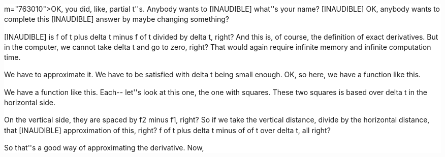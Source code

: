   m="763010">OK,</span> <span m="763410">you</span> <span m="764500">did,</span> <span
  m="765500">like,</span> <span m="765860">partial</span> <span m="766370">t''s.</span>
  <span m="766620">Anybody</span> <span m="767010">wants to</span> <span m="767496">[INAUDIBLE]</span>
  <span m="767982">what''s your name?</span> <span m="768468">[INAUDIBLE]</span> <span
  m="770412">OK,</span> <span m="770900">anybody</span> <span m="771210">wants</span>
  <span m="771420">to</span> <span m="771610">complete</span> <span m="772290">this</span>
  <span m="772520">[INAUDIBLE]</span> <span m="772690">answer</span> <span m="773644">by</span>
  <span m="774600">maybe</span> <span m="774990">changing</span> <span m="775320">something?</span></p><p><span
  m="796420">[INAUDIBLE]</span> <span m="796840">is</span> <span m="797110">f</span>
  <span m="797310">of</span> <span m="797570">t</span> <span m="797930">plus</span>
  <span m="798340">delta</span> <span m="798815">t</span> <span m="800240">minus</span>
  <span m="800660">f</span> <span m="800985">of t</span> <span m="801310">divided</span>
  <span m="801760">by</span> <span m="802600">delta</span> <span m="803072">t,</span>
  <span m="804016">right?</span> <span m="807800">And</span> <span m="808440">this</span>
  <span m="808790">is,</span> <span m="809070">of</span> <span m="809260">course,</span>
  <span m="809500">the</span> <span m="809620">definition</span> <span m="810170">of</span>
  <span m="810270">exact</span> <span m="810460">derivatives.</span> <span m="812620">But</span>
  <span m="813020">in</span> <span m="813180">the</span> <span m="813260">computer,</span>
  <span m="814600">we</span> <span m="814740">cannot</span> <span m="815250">take</span>
  <span m="815550">delta</span> <span m="815700">t and</span> <span m="816150">go</span>
  <span m="816470">to</span> <span m="816620">zero,</span> <span m="817086">right?</span>
  <span m="818020">That</span> <span m="818350">would</span> <span m="818510">again</span>
  <span m="818890">require</span> <span m="819260">infinite</span> <span m="819750">memory</span>
  <span m="820055">and</span> <span m="820360">infinite</span> <span m="820840">computation</span>
  <span m="821320">time.</span></p><p><span m="822760">We</span> <span m="822950">have</span>
  <span m="823140">to</span> <span m="823280">approximate</span> <span m="824110">it.</span>
  <span m="825530">We</span> <span m="825690">have</span> <span m="825850">to</span>
  <span m="825950">be</span> <span m="826100">satisfied</span> <span m="826740">with</span>
  <span m="827125">delta</span> <span m="827510">t</span> <span m="828460">being</span>
  <span m="828930">small</span> <span m="829170">enough.</span> <span m="830800">OK,</span>
  <span m="831400">so</span> <span m="831800">here,</span> <span m="832150">we</span>
  <span m="832320">have</span> <span m="832470">a</span> <span m="832540">function</span>
  <span m="833180">like</span> <span m="833480">this.</span></p><p><span m="834040">We</span>
  <span m="834200">have</span> <span m="834320">a</span> <span m="834380">function</span>
  <span m="834810">like</span> <span m="835030">this.</span> <span m="835840">Each--</span>
  <span m="836930">let''s</span> <span m="837110">look</span> <span m="837340">at</span>
  <span m="839080">this</span> <span m="839300">one,</span> <span m="840150">the</span>
  <span m="840220">one</span> <span m="840410">with</span> <span m="840650">squares.</span>
  <span m="841340">These</span> <span m="841580">two</span> <span m="841760">squares</span>
  <span m="842150">is</span> <span m="842380">based</span> <span m="842710">over</span>
  <span m="843010">delta</span> <span m="843160">t</span> <span m="844660">in</span>
  <span m="844840">the</span> <span m="845010">horizontal</span> <span m="845360">side.</span></p><p><span
  m="847360">On</span> <span m="847580">the</span> <span m="847660">vertical</span>
  <span m="848140">side,</span> <span m="848870">they</span> <span m="849300">are</span>
  <span m="849500">spaced</span> <span m="849800">by</span> <span m="850455">f2</span>
  <span m="851090">minus</span> <span m="851600">f1,</span> <span m="852300">right?</span>
  <span m="854750">So</span> <span m="854920">if</span> <span m="855140">we</span>
  <span m="855290">take</span> <span m="856310">the</span> <span m="857400">vertical</span>
  <span m="857950">distance,</span> <span m="858430">divide</span> <span m="858790">by</span>
  <span m="858940">the</span> <span m="859030">horizontal</span> <span m="859530">distance,</span>
  <span m="860430">that</span> <span m="860790">[INAUDIBLE]</span> <span m="861140">approximation</span>
  <span m="863310">of</span> <span m="863910">this,</span> <span m="865190">right?</span>
  <span m="865700">f</span> <span m="865990">of</span> <span m="866250">t</span> <span
  m="867190">plus</span> <span m="867330">delta</span> <span m="867870">t</span> <span
  m="868540">minus</span> <span m="868700">of of</span> <span m="869060">t</span>
  <span m="870230">over</span> <span m="870770">delta</span> <span m="871030">t,</span>
  <span m="874450">all</span> <span m="874570">right?</span></p><p><span m="876450">So</span>
  <span m="876620">that''s</span> <span m="877400">a</span> <span m="877520">good</span>
  <span m="877850">way</span> <span m="878210">of</span> <span m="878680">approximating</span>
  <span m="879460">the</span> <span m="879610">derivative.</span> <span m="880600">Now,</span>